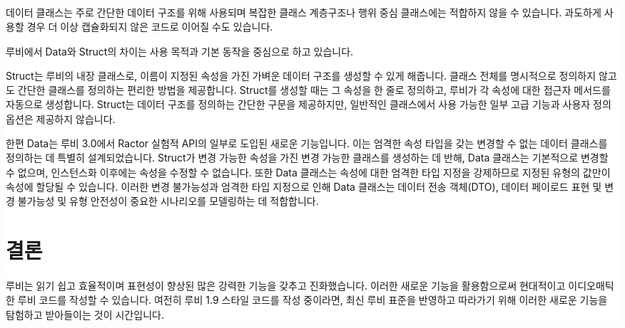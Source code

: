 <div class="content-ad"></div>

데이터 클래스는 주로 간단한 데이터 구조를 위해 사용되며 복잡한 클래스 계층구조나 행위 중심 클래스에는 적합하지 않을 수 있습니다. 과도하게 사용할 경우 더 이상 캡슐화되지 않은 코드로 이어질 수도 있습니다.

루비에서 Data와 Struct의 차이는 사용 목적과 기본 동작을 중심으로 하고 있습니다.

Struct는 루비의 내장 클래스로, 이름이 지정된 속성을 가진 가벼운 데이터 구조를 생성할 수 있게 해줍니다. 클래스 전체를 명시적으로 정의하지 않고도 간단한 클래스를 정의하는 편리한 방법을 제공합니다. Struct를 생성할 때는 그 속성을 한 줄로 정의하고, 루비가 각 속성에 대한 접근자 메서드를 자동으로 생성합니다. Struct는 데이터 구조를 정의하는 간단한 구문을 제공하지만, 일반적인 클래스에서 사용 가능한 일부 고급 기능과 사용자 정의 옵션은 제공하지 않습니다.

한편 Data는 루비 3.0에서 Ractor 실험적 API의 일부로 도입된 새로운 기능입니다. 이는 엄격한 속성 타입을 갖는 변경할 수 없는 데이터 클래스를 정의하는 데 특별히 설계되었습니다. Struct가 변경 가능한 속성을 가진 변경 가능한 클래스를 생성하는 데 반해, Data 클래스는 기본적으로 변경할 수 없으며, 인스턴스화 이후에는 속성을 수정할 수 없습니다. 또한 Data 클래스는 속성에 대한 엄격한 타입 지정을 강제하므로 지정된 유형의 값만이 속성에 할당될 수 있습니다. 이러한 변경 불가능성과 엄격한 타입 지정으로 인해 Data 클래스는 데이터 전송 객체(DTO), 데이터 페이로드 표현 및 변경 불가능성 및 유형 안전성이 중요한 시나리오를 모델링하는 데 적합합니다.

<div class="content-ad"></div>

# 결론

루비는 읽기 쉽고 효율적이며 표현성이 향상된 많은 강력한 기능을 갖추고 진화했습니다. 이러한 새로운 기능을 활용함으로써 현대적이고 이디오매틱한 루비 코드를 작성할 수 있습니다. 여전히 루비 1.9 스타일 코드를 작성 중이라면, 최신 루비 표준을 반영하고 따라가기 위해 이러한 새로운 기능을 탐험하고 받아들이는 것이 시간입니다.
